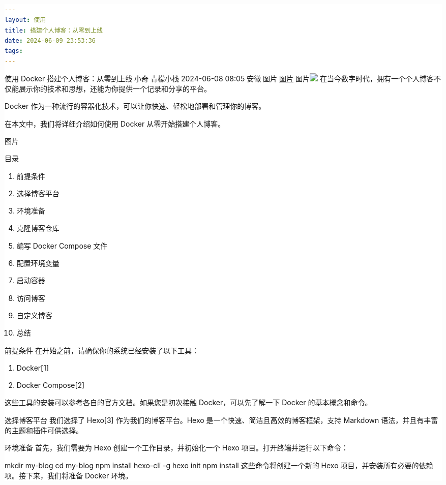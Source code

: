 ```yaml
---
layout: 使用
title: 搭建个人博客：从零到上线
date: 2024-06-09 23:53:36
tags:
---
```

使用 Docker 搭建个人博客：从零到上线
小奇 青檬小栈 2024-06-08 08:05 安徽
图片
[图片](https://mmbiz.qpic.cn/sz_mmbiz_gif/Ric3gNzlqMktFY107ObFDRpgSatYsoyjHXrcxj4bBw7FcG1d2BrbzcD6mTaMzEMDTsMdvXVibaIdOelTBURThtibw/640?wx_fmt=gif&tp=webp&wxfrom=5&wx_lazy=1&wx_co=1)
图片![](https://mmbiz.qpic.cn/sz_mmbiz_gif/Ric3gNzlqMkvPnXywsoHaF81F6JictPpR89bRVz2LQ63JTlYhEPXpicIr5icOAxCMlgB57HTL0UVwjW2gPElV87Y9Q/640?wx_fmt=gif&tp=webp&wxfrom=5&wx_lazy=1&wx_co=1)
在当今数字时代，拥有一个个人博客不仅能展示你的技术和思想，还能为你提供一个记录和分享的平台。

Docker 作为一种流行的容器化技术，可以让你快速、轻松地部署和管理你的博客。

在本文中，我们将详细介绍如何使用 Docker 从零开始搭建个人博客。

图片

目录
1. 前提条件

2. 选择博客平台

3. 环境准备

4. 克隆博客仓库

5. 编写 Docker Compose 文件

6. 配置环境变量

7. 启动容器

8. 访问博客

9. 自定义博客

10. 总结

前提条件
在开始之前，请确保你的系统已经安装了以下工具：

1. Docker[1]

2. Docker Compose[2]

这些工具的安装可以参考各自的官方文档。如果您是初次接触 Docker，可以先了解一下 Docker 的基本概念和命令。

选择博客平台
我们选择了 Hexo[3] 作为我们的博客平台。Hexo 是一个快速、简洁且高效的博客框架，支持 Markdown 语法，并且有丰富的主题和插件可供选择。

环境准备
首先，我们需要为 Hexo 创建一个工作目录，并初始化一个 Hexo 项目。打开终端并运行以下命令：

mkdir my-blog
cd my-blog
npm install hexo-cli -g
hexo init
npm install
这些命令将创建一个新的 Hexo 项目，并安装所有必要的依赖项。接下来，我们将准备 Docker 环境。
